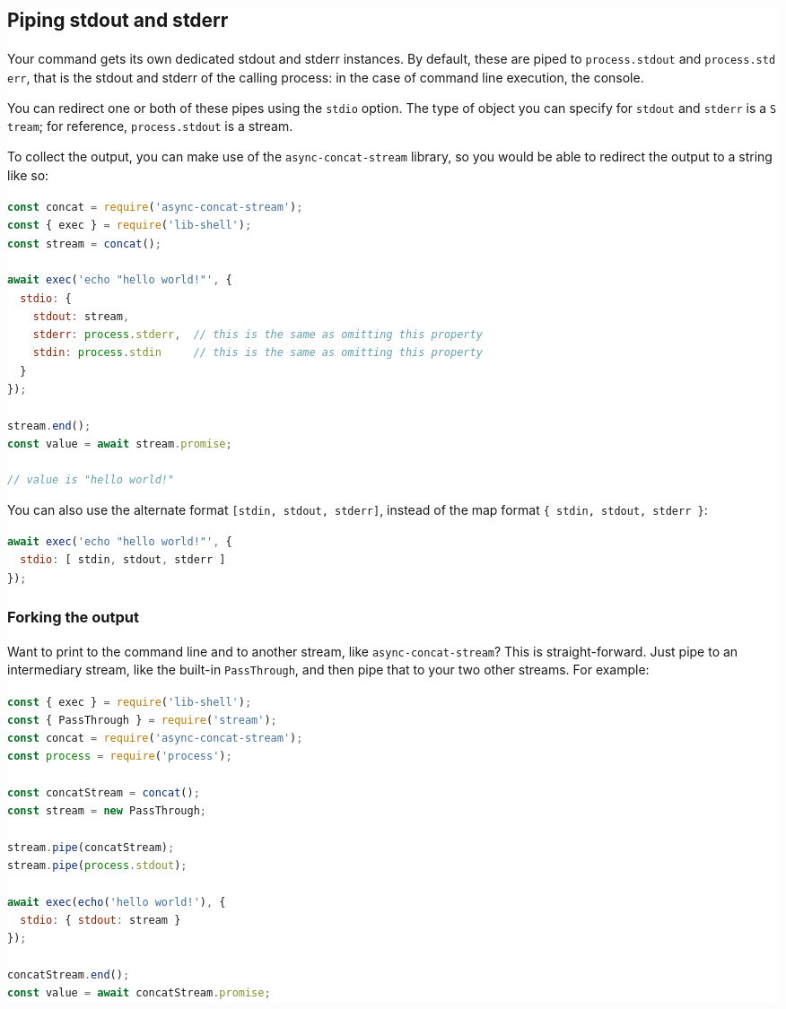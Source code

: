 ## Piping stdout and stderr

Your command gets its own dedicated stdout and stderr instances.
By default, these are piped to `process.stdout` and `process.stderr`,
that is the stdout and stderr of the calling process: in the case of
command line execution, the console.

You can redirect one or both of these pipes using the `stdio` option.
The type of object you can specify for `stdout` and `stderr` is a `Stream`;
for reference, `process.stdout` is a stream.

To collect the output, you can make use of the `async-concat-stream` library,
so you would be able to redirect the output to a string like so:

```js
const concat = require('async-concat-stream');
const { exec } = require('lib-shell');
const stream = concat();

await exec('echo "hello world!"', {
  stdio: {
    stdout: stream,
    stderr: process.stderr,  // this is the same as omitting this property
    stdin: process.stdin     // this is the same as omitting this property
  }
});

stream.end();
const value = await stream.promise;

// value is "hello world!"
```

You can also use the alternate format `[stdin, stdout, stderr]`,
instead of the map format `{ stdin, stdout, stderr }`:

```js
await exec('echo "hello world!"', {
  stdio: [ stdin, stdout, stderr ]
});
```

### Forking the output

Want to print to the command line and to another stream, like `async-concat-stream`?
This is straight-forward. Just pipe to an intermediary stream, like the built-in `PassThrough`,
and then pipe that to your two other streams. For example:

```js
const { exec } = require('lib-shell');
const { PassThrough } = require('stream');
const concat = require('async-concat-stream');
const process = require('process');

const concatStream = concat();
const stream = new PassThrough;

stream.pipe(concatStream);
stream.pipe(process.stdout);

await exec(echo('hello world!'), {
  stdio: { stdout: stream }
});

concatStream.end();
const value = await concatStream.promise;

```